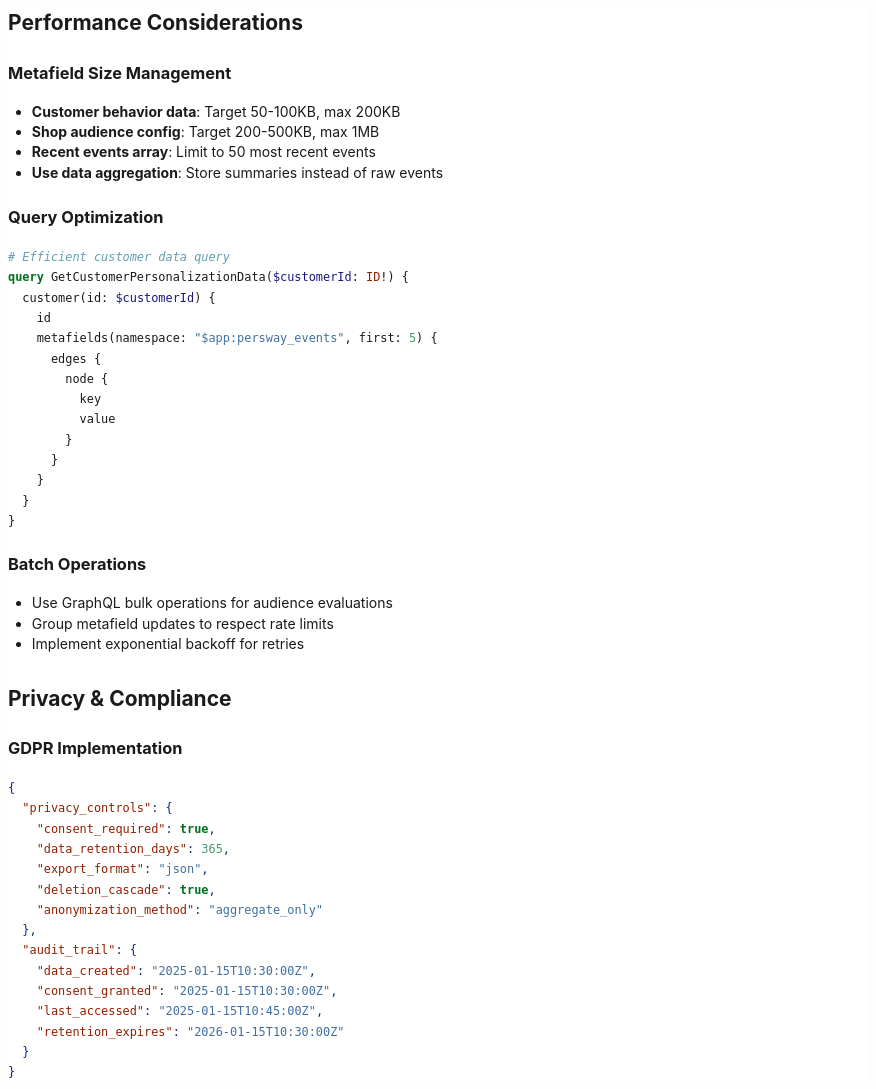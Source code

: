 ## Performance Considerations

### Metafield Size Management
- **Customer behavior data**: Target 50-100KB, max 200KB
- **Shop audience config**: Target 200-500KB, max 1MB  
- **Recent events array**: Limit to 50 most recent events
- **Use data aggregation**: Store summaries instead of raw events

### Query Optimization
```graphql
# Efficient customer data query
query GetCustomerPersonalizationData($customerId: ID!) {
  customer(id: $customerId) {
    id
    metafields(namespace: "$app:persway_events", first: 5) {
      edges {
        node {
          key
          value
        }
      }
    }
  }
}
```

### Batch Operations
- Use GraphQL bulk operations for audience evaluations
- Group metafield updates to respect rate limits
- Implement exponential backoff for retries

## Privacy & Compliance

### GDPR Implementation
```json
{
  "privacy_controls": {
    "consent_required": true,
    "data_retention_days": 365,
    "export_format": "json",
    "deletion_cascade": true,
    "anonymization_method": "aggregate_only"
  },
  "audit_trail": {
    "data_created": "2025-01-15T10:30:00Z",
    "consent_granted": "2025-01-15T10:30:00Z", 
    "last_accessed": "2025-01-15T10:45:00Z",
    "retention_expires": "2026-01-15T10:30:00Z"
  }
}
```

